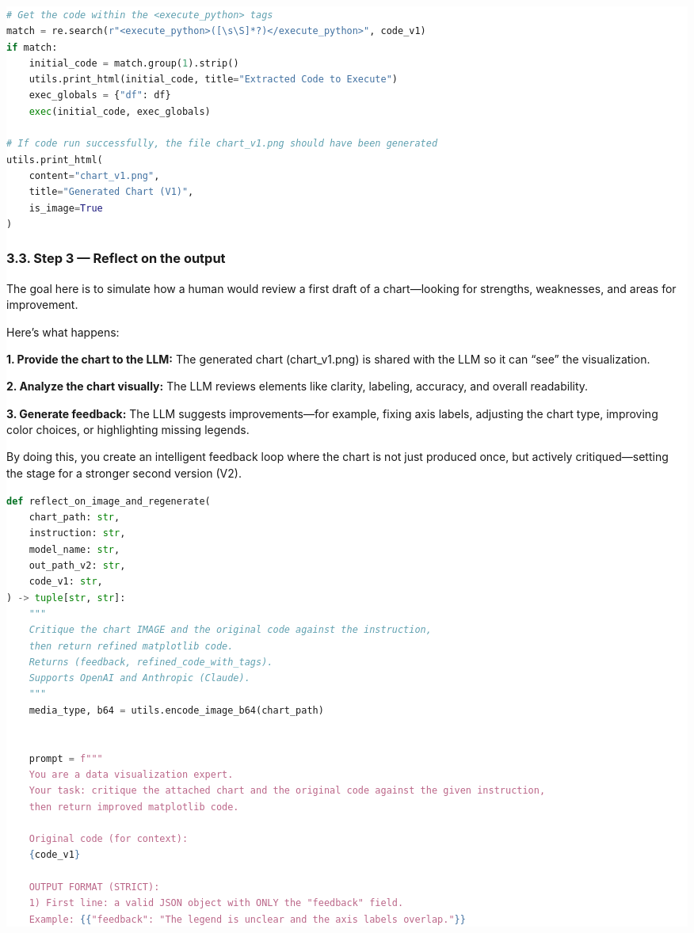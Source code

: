
```python
# Get the code within the <execute_python> tags
match = re.search(r"<execute_python>([\s\S]*?)</execute_python>", code_v1)
if match:
    initial_code = match.group(1).strip()
    utils.print_html(initial_code, title="Extracted Code to Execute")
    exec_globals = {"df": df}
    exec(initial_code, exec_globals)

# If code run successfully, the file chart_v1.png should have been generated
utils.print_html(
    content="chart_v1.png",
    title="Generated Chart (V1)",
    is_image=True
)
```

### 3.3. Step 3 — Reflect on the output

The goal here is to simulate how a human would review a first draft of a chart—looking for strengths, weaknesses, and areas for improvement.

Here’s what happens:

**1. Provide the chart to the LLM:**
The generated chart (chart_v1.png) is shared with the LLM so it can “see” the visualization.

**2. Analyze the chart visually:**
The LLM reviews elements like clarity, labeling, accuracy, and overall readability.

**3. Generate feedback:**
The LLM suggests improvements—for example, fixing axis labels, adjusting the chart type, improving color choices, or highlighting missing legends.

By doing this, you create an intelligent feedback loop where the chart is not just produced once, but actively critiqued—setting the stage for a stronger second version (V2).


```python
def reflect_on_image_and_regenerate(
    chart_path: str,
    instruction: str,
    model_name: str,
    out_path_v2: str,
    code_v1: str,  
) -> tuple[str, str]:
    """
    Critique the chart IMAGE and the original code against the instruction, 
    then return refined matplotlib code.
    Returns (feedback, refined_code_with_tags).
    Supports OpenAI and Anthropic (Claude).
    """
    media_type, b64 = utils.encode_image_b64(chart_path)
    

    prompt = f"""
    You are a data visualization expert.
    Your task: critique the attached chart and the original code against the given instruction,
    then return improved matplotlib code.

    Original code (for context):
    {code_v1}

    OUTPUT FORMAT (STRICT):
    1) First line: a valid JSON object with ONLY the "feedback" field.
    Example: {{"feedback": "The legend is unclear and the axis labels overlap."}}

```